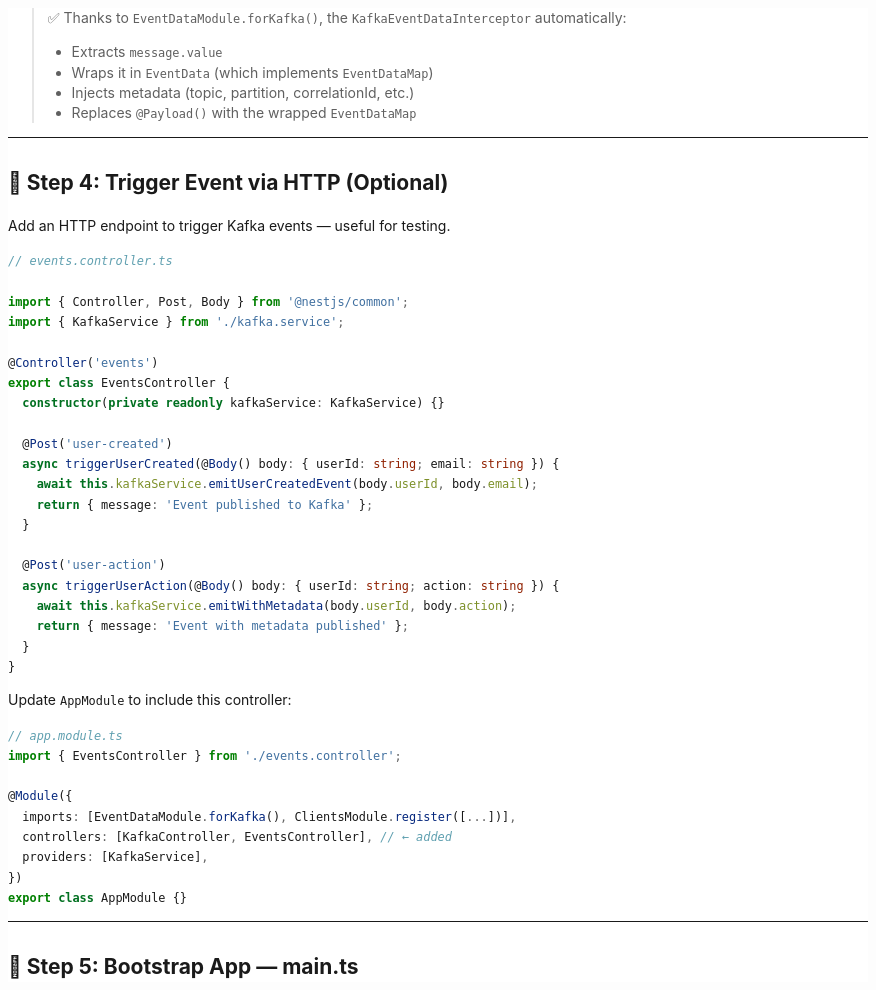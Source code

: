 > ✅ Thanks to `EventDataModule.forKafka()`, the `KafkaEventDataInterceptor` automatically:
> - Extracts `message.value`
> - Wraps it in `EventData` (which implements `EventDataMap`)
> - Injects metadata (topic, partition, correlationId, etc.)
> - Replaces `@Payload()` with the wrapped `EventDataMap`

---

## 🧪 Step 4: Trigger Event via HTTP (Optional)

Add an HTTP endpoint to trigger Kafka events — useful for testing.

```ts
// events.controller.ts

import { Controller, Post, Body } from '@nestjs/common';
import { KafkaService } from './kafka.service';

@Controller('events')
export class EventsController {
  constructor(private readonly kafkaService: KafkaService) {}

  @Post('user-created')
  async triggerUserCreated(@Body() body: { userId: string; email: string }) {
    await this.kafkaService.emitUserCreatedEvent(body.userId, body.email);
    return { message: 'Event published to Kafka' };
  }

  @Post('user-action')
  async triggerUserAction(@Body() body: { userId: string; action: string }) {
    await this.kafkaService.emitWithMetadata(body.userId, body.action);
    return { message: 'Event with metadata published' };
  }
}
```

Update `AppModule` to include this controller:

```ts
// app.module.ts
import { EventsController } from './events.controller';

@Module({
  imports: [EventDataModule.forKafka(), ClientsModule.register([...])],
  controllers: [KafkaController, EventsController], // ← added
  providers: [KafkaService],
})
export class AppModule {}
```

---

## 🏁 Step 5: Bootstrap App — main.ts
